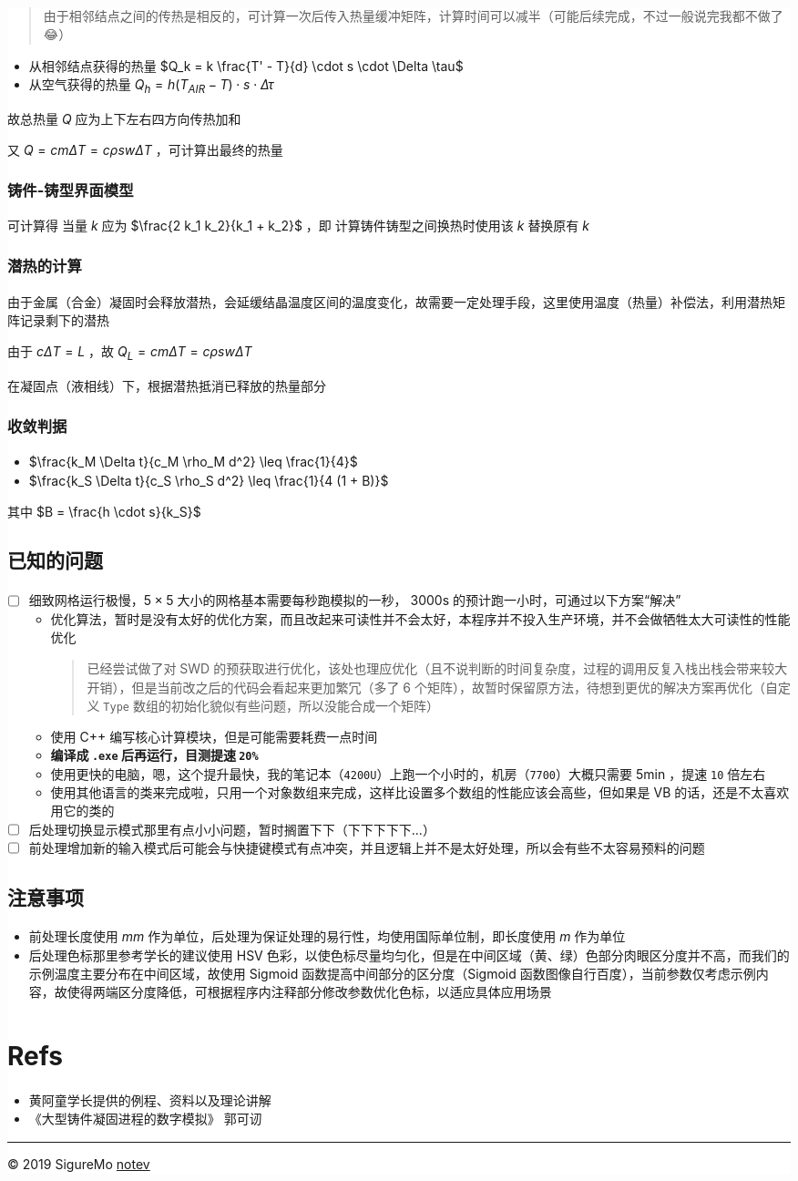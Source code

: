 > 由于相邻结点之间的传热是相反的，可计算一次后传入热量缓冲矩阵，计算时间可以减半（可能后续完成，不过一般说完我都不做了:joy:）

-  从相邻结点获得的热量 $Q_k = k \frac{T' - T}{d} \cdot s \cdot \Delta \tau$
-  从空气获得的热量 $Q_h = h (T_{AIR} - T) \cdot s \cdot \Delta \tau$

故总热量 $Q$ 应为上下左右四方向传热加和

又 $Q = c m \Delta T = c \rho s w \Delta T$ ，可计算出最终的热量

### 铸件-铸型界面模型

可计算得 当量 $k$ 应为 $\frac{2 k_1 k_2}{k_1 + k_2}$ ，即 计算铸件铸型之间换热时使用该 $k$ 替换原有 $k$

### 潜热的计算

由于金属（合金）凝固时会释放潜热，会延缓结晶温度区间的温度变化，故需要一定处理手段，这里使用温度（热量）补偿法，利用潜热矩阵记录剩下的潜热

由于 $c \Delta T = L$ ，故 $Q_L = c m \Delta T = c \rho s w \Delta T$

在凝固点（液相线）下，根据潜热抵消已释放的热量部分

### 收敛判据

-  $\frac{k_M \Delta t}{c_M \rho_M d^2} \leq \frac{1}{4}$
-  $\frac{k_S \Delta t}{c_S \rho_S d^2} \leq \frac{1}{4 (1 + B)}$

其中 $B = \frac{h \cdot s}{k_S}$

## 已知的问题

-  [ ] 细致网格运行极慢，$5 \times 5$ 大小的网格基本需要每秒跑模拟的一秒， 3000s 的预计跑一小时，可通过以下方案“解决”
   -  优化算法，暂时是没有太好的优化方案，而且改起来可读性并不会太好，本程序并不投入生产环境，并不会做牺牲太大可读性的性能优化
      > 已经尝试做了对 SWD 的预获取进行优化，该处也理应优化（且不说判断的时间复杂度，过程的调用反复入栈出栈会带来较大开销），但是当前改之后的代码会看起来更加繁冗（多了 6 个矩阵），故暂时保留原方法，待想到更优的解决方案再优化（自定义 `Type` 数组的初始化貌似有些问题，所以没能合成一个矩阵）
   -  使用 C++ 编写核心计算模块，但是可能需要耗费一点时间
   -  **编译成 `.exe` 后再运行，目测提速 `20%`**
   -  使用更快的电脑，嗯，这个提升最快，我的笔记本（`4200U`）上跑一个小时的，机房（`7700`）大概只需要 5min ，提速 `10` 倍左右
   -  使用其他语言的类来完成啦，只用一个对象数组来完成，这样比设置多个数组的性能应该会高些，但如果是 VB 的话，还是不太喜欢用它的类的
-  [ ] 后处理切换显示模式那里有点小小问题，暂时搁置下下（下下下下下...）
-  [ ] 前处理增加新的输入模式后可能会与快捷键模式有点冲突，并且逻辑上并不是太好处理，所以会有些不太容易预料的问题

## 注意事项

-  前处理长度使用 $mm$ 作为单位，后处理为保证处理的易行性，均使用国际单位制，即长度使用 $m$ 作为单位
-  后处理色标那里参考学长的建议使用 HSV 色彩，以使色标尽量均匀化，但是在中间区域（黄、绿）色部分肉眼区分度并不高，而我们的示例温度主要分布在中间区域，故使用 Sigmoid 函数提高中间部分的区分度（Sigmoid 函数图像自行百度），当前参数仅考虑示例内容，故使得两端区分度降低，可根据程序内注释部分修改参数优化色标，以适应具体应用场景

# Refs

-  黄阿童学长提供的例程、资料以及理论讲解
-  《大型铸件凝固进程的数字模拟》 郭可讱

---

© 2019 SigureMo [notev](https://github.com/SigureMo/notev/tree/master/Codes/VB/07_temperature_field)
